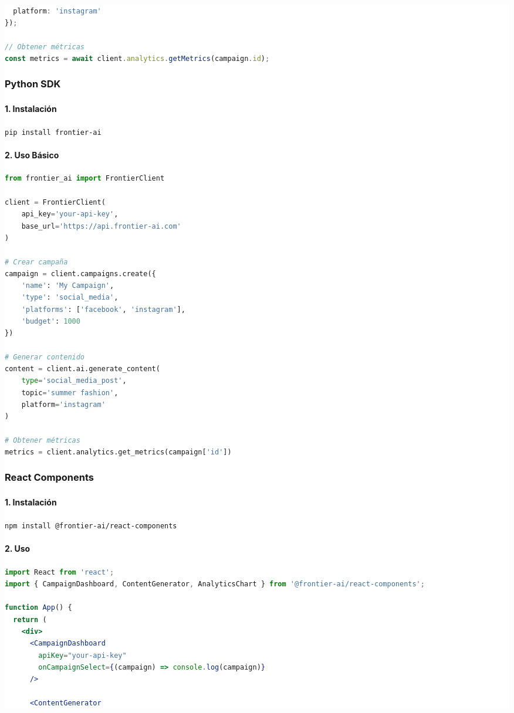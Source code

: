 ```javascript
  platform: 'instagram'
});

// Obtener métricas
const metrics = await client.analytics.getMetrics(campaign.id);
```

### Python SDK

#### 1. Instalación
```bash
pip install frontier-ai
```

#### 2. Uso Básico
```python
from frontier_ai import FrontierClient

client = FrontierClient(
    api_key='your-api-key',
    base_url='https://api.frontier-ai.com'
)

# Crear campaña
campaign = client.campaigns.create({
    'name': 'My Campaign',
    'type': 'social_media',
    'platforms': ['facebook', 'instagram'],
    'budget': 1000
})

# Generar contenido
content = client.ai.generate_content(
    type='social_media_post',
    topic='summer fashion',
    platform='instagram'
)

# Obtener métricas
metrics = client.analytics.get_metrics(campaign['id'])
```

### React Components

#### 1. Instalación
```bash
npm install @frontier-ai/react-components
```

#### 2. Uso
```jsx
import React from 'react';
import { CampaignDashboard, ContentGenerator, AnalyticsChart } from '@frontier-ai/react-components';

function App() {
  return (
    <div>
      <CampaignDashboard 
        apiKey="your-api-key"
        onCampaignSelect={(campaign) => console.log(campaign)}
      />
      
      <ContentGenerator
```